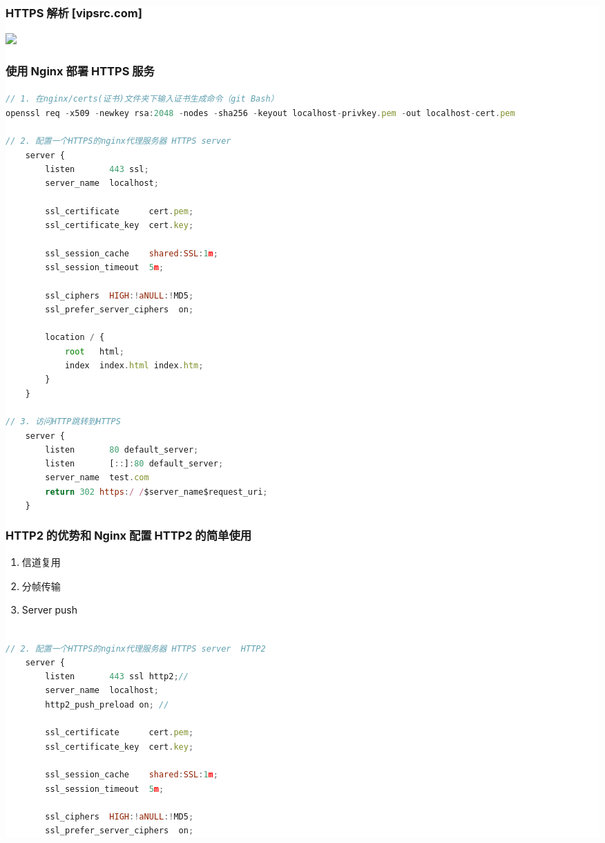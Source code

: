 ### HTTPS 解析 [vipsrc.com]

<img width="100%" src="https://raw.githubusercontent.com/wwwwtao/Notes/master/HTTP协议原理/images/HTTPS流程.png">

### 使用 Nginx 部署 HTTPS 服务

```js
// 1. 在nginx/certs(证书)文件夹下输入证书生成命令（git Bash）
openssl req -x509 -newkey rsa:2048 -nodes -sha256 -keyout localhost-privkey.pem -out localhost-cert.pem

// 2. 配置一个HTTPS的nginx代理服务器 HTTPS server
    server {
        listen       443 ssl;
        server_name  localhost;

        ssl_certificate      cert.pem;
        ssl_certificate_key  cert.key;

        ssl_session_cache    shared:SSL:1m;
        ssl_session_timeout  5m;

        ssl_ciphers  HIGH:!aNULL:!MD5;
        ssl_prefer_server_ciphers  on;

        location / {
            root   html;
            index  index.html index.htm;
        }
    }

// 3. 访问HTTP跳转到HTTPS
    server {
        listen       80 default_server;
        listen       [::]:80 default_server;
        server_name  test.com
        return 302 https:/ /$server_name$request_uri;
    }
```

### HTTP2 的优势和 Nginx 配置 HTTP2 的简单使用

1. 信道复用

2. 分帧传输

3. Server push

```js

// 2. 配置一个HTTPS的nginx代理服务器 HTTPS server  HTTP2
    server {
        listen       443 ssl http2;//
        server_name  localhost;
        http2_push_preload on; //

        ssl_certificate      cert.pem;
        ssl_certificate_key  cert.key;

        ssl_session_cache    shared:SSL:1m;
        ssl_session_timeout  5m;

        ssl_ciphers  HIGH:!aNULL:!MD5;
        ssl_prefer_server_ciphers  on;

```
